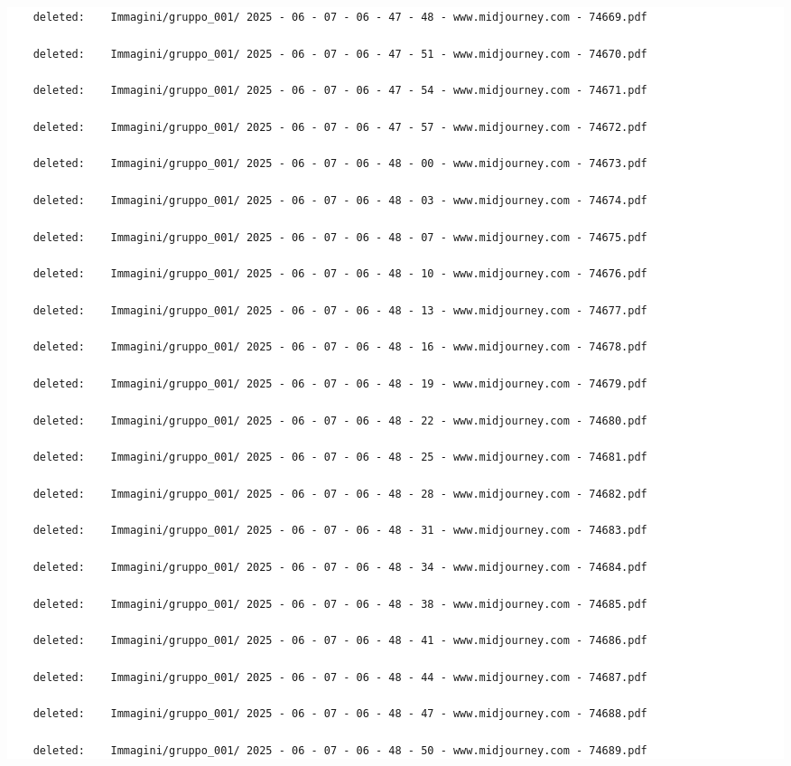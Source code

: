         deleted:    Immagini/gruppo_001/ 2025 - 06 - 07 - 06 - 47 - 48 - www.midjourney.com - 74669.pdf

        deleted:    Immagini/gruppo_001/ 2025 - 06 - 07 - 06 - 47 - 51 - www.midjourney.com - 74670.pdf

        deleted:    Immagini/gruppo_001/ 2025 - 06 - 07 - 06 - 47 - 54 - www.midjourney.com - 74671.pdf

        deleted:    Immagini/gruppo_001/ 2025 - 06 - 07 - 06 - 47 - 57 - www.midjourney.com - 74672.pdf

        deleted:    Immagini/gruppo_001/ 2025 - 06 - 07 - 06 - 48 - 00 - www.midjourney.com - 74673.pdf

        deleted:    Immagini/gruppo_001/ 2025 - 06 - 07 - 06 - 48 - 03 - www.midjourney.com - 74674.pdf

        deleted:    Immagini/gruppo_001/ 2025 - 06 - 07 - 06 - 48 - 07 - www.midjourney.com - 74675.pdf

        deleted:    Immagini/gruppo_001/ 2025 - 06 - 07 - 06 - 48 - 10 - www.midjourney.com - 74676.pdf

        deleted:    Immagini/gruppo_001/ 2025 - 06 - 07 - 06 - 48 - 13 - www.midjourney.com - 74677.pdf

        deleted:    Immagini/gruppo_001/ 2025 - 06 - 07 - 06 - 48 - 16 - www.midjourney.com - 74678.pdf

        deleted:    Immagini/gruppo_001/ 2025 - 06 - 07 - 06 - 48 - 19 - www.midjourney.com - 74679.pdf

        deleted:    Immagini/gruppo_001/ 2025 - 06 - 07 - 06 - 48 - 22 - www.midjourney.com - 74680.pdf

        deleted:    Immagini/gruppo_001/ 2025 - 06 - 07 - 06 - 48 - 25 - www.midjourney.com - 74681.pdf

        deleted:    Immagini/gruppo_001/ 2025 - 06 - 07 - 06 - 48 - 28 - www.midjourney.com - 74682.pdf

        deleted:    Immagini/gruppo_001/ 2025 - 06 - 07 - 06 - 48 - 31 - www.midjourney.com - 74683.pdf

        deleted:    Immagini/gruppo_001/ 2025 - 06 - 07 - 06 - 48 - 34 - www.midjourney.com - 74684.pdf

        deleted:    Immagini/gruppo_001/ 2025 - 06 - 07 - 06 - 48 - 38 - www.midjourney.com - 74685.pdf

        deleted:    Immagini/gruppo_001/ 2025 - 06 - 07 - 06 - 48 - 41 - www.midjourney.com - 74686.pdf

        deleted:    Immagini/gruppo_001/ 2025 - 06 - 07 - 06 - 48 - 44 - www.midjourney.com - 74687.pdf

        deleted:    Immagini/gruppo_001/ 2025 - 06 - 07 - 06 - 48 - 47 - www.midjourney.com - 74688.pdf

        deleted:    Immagini/gruppo_001/ 2025 - 06 - 07 - 06 - 48 - 50 - www.midjourney.com - 74689.pdf

